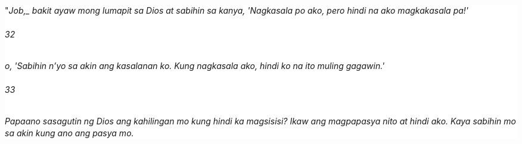 








"<i class="trans-change">Job,_ bakit ayaw mong lumapit sa Dios at sabihin sa kanya, 'Nagkasala po ako, pero hindi na ako magkakasala pa!' 





















###### 32 










o, 'Sabihin nʼyo sa akin ang kasalanan ko. Kung nagkasala ako, hindi ko na ito muling gagawin.' 





















###### 33 










Papaano sasagutin ng Dios ang kahilingan mo kung hindi ka magsisisi? Ikaw ang magpapasya nito at hindi ako. Kaya sabihin mo sa akin kung ano ang pasya mo. 







